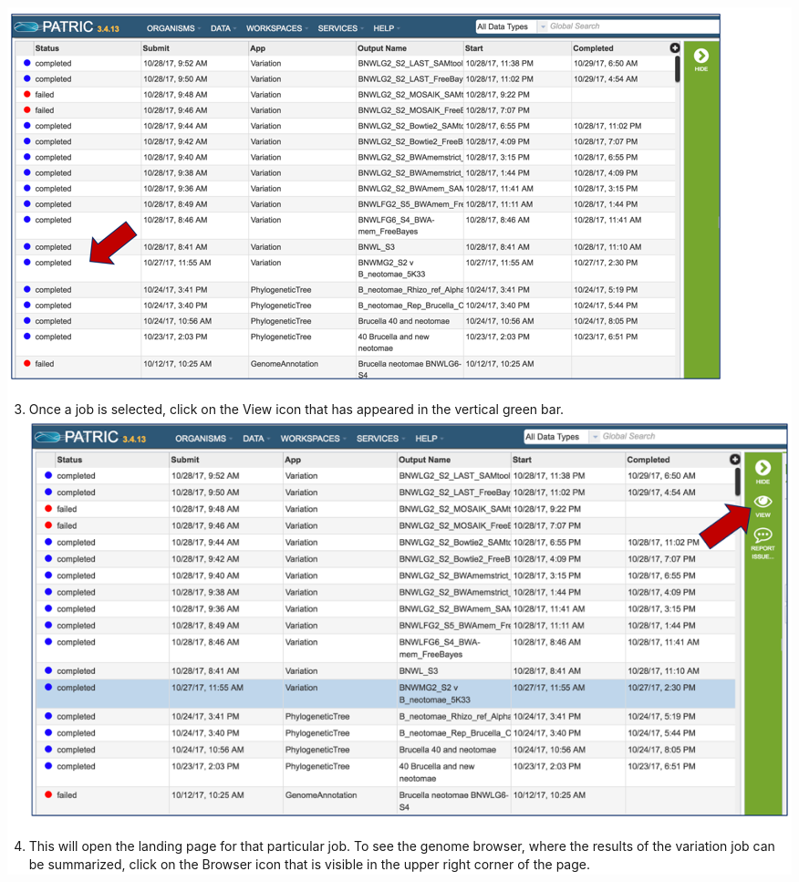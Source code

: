![Step 31](./images/image31.png)

3. Once a job is selected, click on the View icon that has appeared in the vertical green bar.
![Step 32](./images/image32.png)

4. This will open the landing page for that particular job. To see the genome browser, where the results of the variation job can be summarized, click on the Browser icon that is visible in the upper right corner of the page.